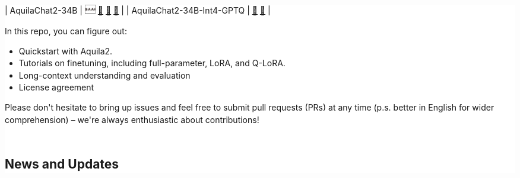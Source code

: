 | AquilaChat2-34B   |  [<img src="assets/baai.png" width="18"/>](https://model.baai.ac.cn/model-detail/100116) [🤗](https://huggingface.co/BAAI/AquilaChat2-34B)  [🤖](https://modelscope.cn/organization/BAAI)  [🧠](https://www.wisemodel.cn/organization/BAAI)   | 
| AquilaChat2-34B-Int4-GPTQ    |  [🤖](https://modelscope.cn/models/BAAI/AquilaChat2-34B-Int4-GPTQ/summary)  [🧠](https://www.wisemodel.cn/models/BAAI/AquilaChat2-34B-Int4-GPTQ/intro) | 

In this repo, you can figure out:

* Quickstart with Aquila2.
* Tutorials on finetuning, including full-parameter, LoRA, and Q-LoRA.
* Long-context understanding and evaluation
* License agreement

Please don't hesitate to bring up issues and feel free to submit pull requests (PRs) at any time (p.s. better in English for wider comprehension) – we're always enthusiastic about contributions!
<br><br>

## News and Updates
